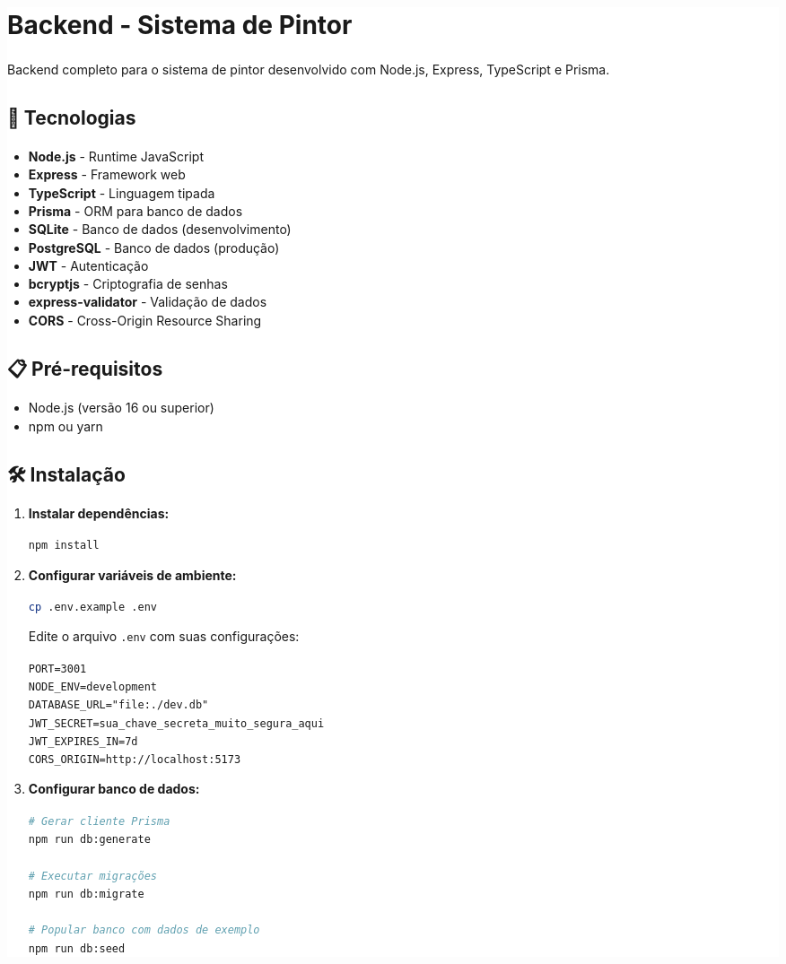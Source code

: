 # Backend - Sistema de Pintor

Backend completo para o sistema de pintor desenvolvido com Node.js, Express, TypeScript e Prisma.

## 🚀 Tecnologias

- **Node.js** - Runtime JavaScript
- **Express** - Framework web
- **TypeScript** - Linguagem tipada
- **Prisma** - ORM para banco de dados
- **SQLite** - Banco de dados (desenvolvimento)
- **PostgreSQL** - Banco de dados (produção)
- **JWT** - Autenticação
- **bcryptjs** - Criptografia de senhas
- **express-validator** - Validação de dados
- **CORS** - Cross-Origin Resource Sharing

## 📋 Pré-requisitos

- Node.js (versão 16 ou superior)
- npm ou yarn

## 🛠️ Instalação

1. **Instalar dependências:**
   ```bash
   npm install
   ```

2. **Configurar variáveis de ambiente:**
   ```bash
   cp .env.example .env
   ```
   
   Edite o arquivo `.env` com suas configurações:
   ```env
   PORT=3001
   NODE_ENV=development
   DATABASE_URL="file:./dev.db"
   JWT_SECRET=sua_chave_secreta_muito_segura_aqui
   JWT_EXPIRES_IN=7d
   CORS_ORIGIN=http://localhost:5173
   ```

3. **Configurar banco de dados:**
   ```bash
   # Gerar cliente Prisma
   npm run db:generate
   
   # Executar migrações
   npm run db:migrate
   
   # Popular banco com dados de exemplo
   npm run db:seed
   ```
